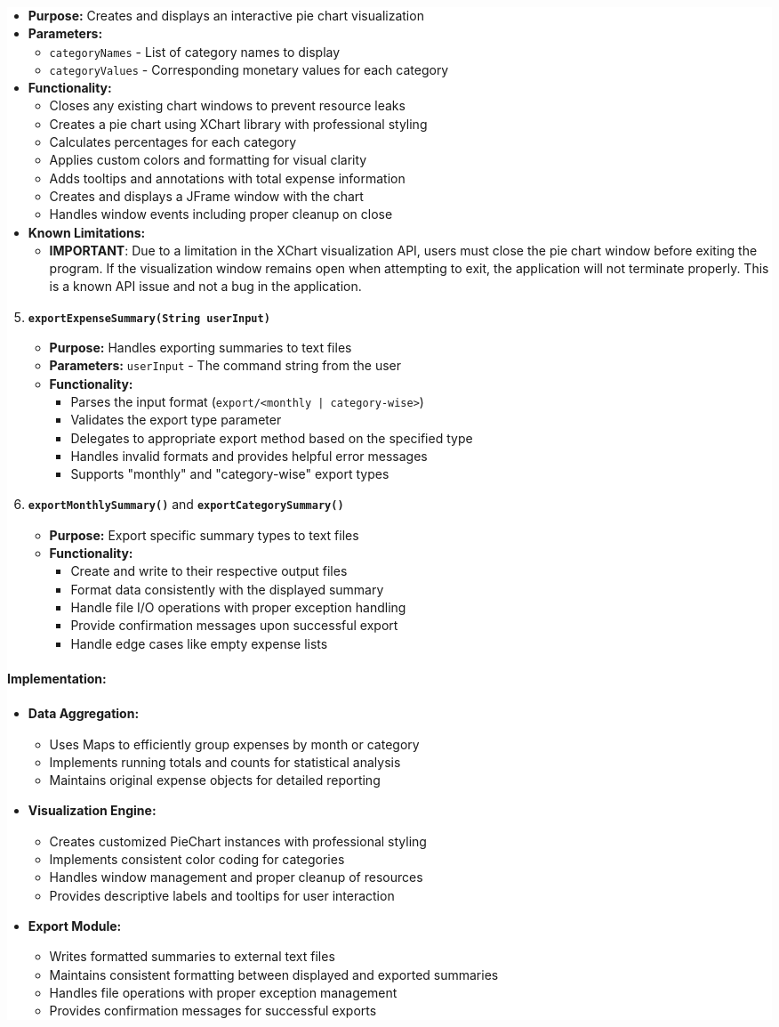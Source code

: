   - **Purpose:** Creates and displays an interactive pie chart visualization
   - **Parameters:**
     - `categoryNames` - List of category names to display
     - `categoryValues` - Corresponding monetary values for each category
   - **Functionality:**
     - Closes any existing chart windows to prevent resource leaks
     - Creates a pie chart using XChart library with professional styling
     - Calculates percentages for each category
     - Applies custom colors and formatting for visual clarity
     - Adds tooltips and annotations with total expense information
     - Creates and displays a JFrame window with the chart
     - Handles window events including proper cleanup on close
   - **Known Limitations:**
     - **IMPORTANT**: Due to a limitation in the XChart visualization API, users must close the pie chart window before exiting the program. If the visualization window remains open when attempting to exit, the application will not terminate properly. This is a known API issue and not a bug in the application.

5. **`exportExpenseSummary(String userInput)`**

   - **Purpose:** Handles exporting summaries to text files
   - **Parameters:** `userInput` - The command string from the user
   - **Functionality:**
     - Parses the input format (`export/<monthly | category-wise>`)
     - Validates the export type parameter
     - Delegates to appropriate export method based on the specified type
     - Handles invalid formats and provides helpful error messages
     - Supports "monthly" and "category-wise" export types

6. **`exportMonthlySummary()`** and **`exportCategorySummary()`**
   - **Purpose:** Export specific summary types to text files
   - **Functionality:**
     - Create and write to their respective output files
     - Format data consistently with the displayed summary
     - Handle file I/O operations with proper exception handling
     - Provide confirmation messages upon successful export
     - Handle edge cases like empty expense lists

#### Implementation:

- **Data Aggregation:**

  - Uses Maps to efficiently group expenses by month or category
  - Implements running totals and counts for statistical analysis
  - Maintains original expense objects for detailed reporting

- **Visualization Engine:**

  - Creates customized PieChart instances with professional styling
  - Implements consistent color coding for categories
  - Handles window management and proper cleanup of resources
  - Provides descriptive labels and tooltips for user interaction

- **Export Module:**
  - Writes formatted summaries to external text files
  - Maintains consistent formatting between displayed and exported summaries
  - Handles file operations with proper exception management
  - Provides confirmation messages for successful exports
